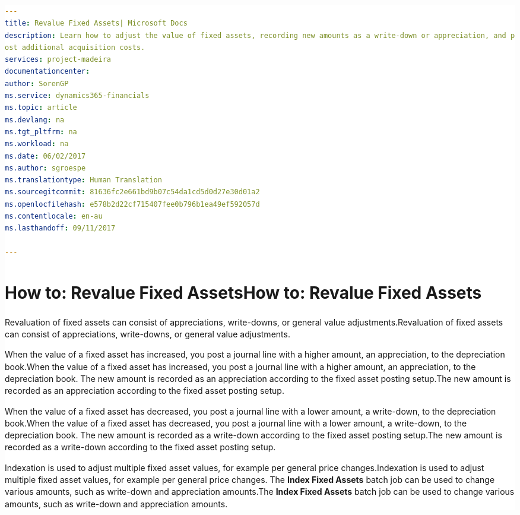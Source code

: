 ```yaml
---
title: Revalue Fixed Assets| Microsoft Docs
description: Learn how to adjust the value of fixed assets, recording new amounts as a write-down or appreciation, and post additional acquisition costs.
services: project-madeira
documentationcenter: 
author: SorenGP
ms.service: dynamics365-financials
ms.topic: article
ms.devlang: na
ms.tgt_pltfrm: na
ms.workload: na
ms.date: 06/02/2017
ms.author: sgroespe
ms.translationtype: Human Translation
ms.sourcegitcommit: 81636fc2e661bd9b07c54da1cd5d0d27e30d01a2
ms.openlocfilehash: e578b2d22cf715407fee0b796b1ea49ef592057d
ms.contentlocale: en-au
ms.lasthandoff: 09/11/2017

---
```

# <a name="how-to-revalue-fixed-assets"></a><span data-ttu-id="7d7d0-103">How to: Revalue Fixed Assets</span><span class="sxs-lookup"><span data-stu-id="7d7d0-103">How to: Revalue Fixed Assets</span></span>
<span data-ttu-id="7d7d0-104">Revaluation of fixed assets can consist of appreciations, write-downs, or general value adjustments.</span><span class="sxs-lookup"><span data-stu-id="7d7d0-104">Revaluation of fixed assets can consist of appreciations, write-downs, or general value adjustments.</span></span>

<span data-ttu-id="7d7d0-105">When the value of a fixed asset has increased, you post a journal line with a higher amount, an appreciation, to the depreciation book.</span><span class="sxs-lookup"><span data-stu-id="7d7d0-105">When the value of a fixed asset has increased, you post a journal line with a higher amount, an appreciation, to the depreciation book.</span></span> <span data-ttu-id="7d7d0-106">The new amount is recorded as an appreciation according to the fixed asset posting setup.</span><span class="sxs-lookup"><span data-stu-id="7d7d0-106">The new amount is recorded as an appreciation according to the fixed asset posting setup.</span></span>

<span data-ttu-id="7d7d0-107">When the value of a fixed asset has decreased, you post a journal line with a lower amount, a write-down, to the depreciation book.</span><span class="sxs-lookup"><span data-stu-id="7d7d0-107">When the value of a fixed asset has decreased, you post a journal line with a lower amount, a write-down, to the depreciation book.</span></span> <span data-ttu-id="7d7d0-108">The new amount is recorded as a write-down according to the fixed asset posting setup.</span><span class="sxs-lookup"><span data-stu-id="7d7d0-108">The new amount is recorded as a write-down according to the fixed asset posting setup.</span></span>

<span data-ttu-id="7d7d0-109">Indexation is used to adjust multiple fixed asset values, for example per general price changes.</span><span class="sxs-lookup"><span data-stu-id="7d7d0-109">Indexation is used to adjust multiple fixed asset values, for example per general price changes.</span></span> <span data-ttu-id="7d7d0-110">The **Index Fixed Assets** batch job can be used to change various amounts, such as write-down and appreciation amounts.</span><span class="sxs-lookup"><span data-stu-id="7d7d0-110">The **Index Fixed Assets** batch job can be used to change various amounts, such as write-down and appreciation amounts.</span></span>
